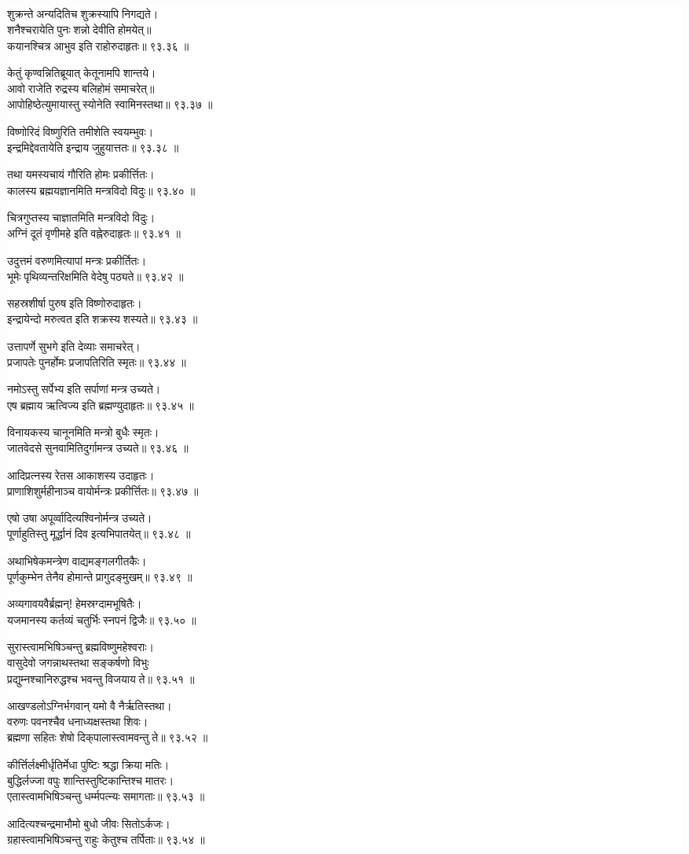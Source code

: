 शुक्रन्ते अन्यदितिच शुक्रस्यापि निगद्यते।  
शनैश्चरायेति पुनः शन्नो देवीति होमयेत्॥  
कयानश्चित्र आभुव इति राहोरुदाहृतः॥ ९३.३६ ॥  
  
केतुं कृण्वन्नितिब्रूयात् केतूनामपि शान्तये।  
आवो राजेति रुद्रस्य बलिहोमं समाचरेत्॥  
आपोहिष्ठेत्युमायास्तु स्योनेति स्वामिनस्तथा॥ ९३.३७ ॥  
  
विष्णोरिदं विष्णुरिति तमीशेति स्वयम्भुवः।  
इन्द्रमिद्देवतायेति इन्द्राय जुहुयात्ततः॥ ९३.३८ ॥  
  
तथा यमस्यचायं गौरिति होमः प्रकीर्त्तितः।  
कालस्य ब्रह्मयज्ञानमिति मन्त्रविदो विदुः॥ ९३.४० ॥  
  
चित्रगुप्तस्य चाज्ञातमिति मन्त्रविदो विदुः।  
अग्निं दूतं वृणीमहे इति वह्नेरुदाहृतः॥ ९३.४१ ॥  
  
उदुत्तमं वरुणमित्यापां मन्त्रः प्रकीर्तितः।  
भूमेः पृथिव्यन्तरिक्षमिति वेदेषु पठ्यते॥ ९३.४२ ॥  
  
सहस्रशीर्षा पुरुष इति विष्णोरुदाहृतः।  
इन्द्रायेन्दो मरुत्वत इति शक्रस्य शस्यते॥ ९३.४३ ॥  
  
उत्तापर्णे सुभगे इति देव्याः समाचरेत्।  
प्रजापतेः पुनर्होमः प्रजापतिरिति स्मृतः॥ ९३.४४ ॥  
  
नमोऽस्तु सर्पेभ्य इति सर्पाणां मन्त्र उच्यते।  
एष ब्रह्माय ऋत्विज्य इति ब्रह्मण्युदाहृतः॥ ९३.४५ ॥  
  
विनायकस्य चानूनमिति मन्त्रो बुधैः स्मृतः।  
जातवेदसे सुनवामितिदुर्गामन्त्र उच्यते॥ ९३.४६ ॥  
  
आदिप्रत्नस्य रेतस आकाशस्य उदाहृतः।  
प्राणाशिशुर्महीनाञ्च वायोर्मन्त्रः प्रकीर्त्तितः॥ ९३.४७ ॥  
  
एषो उषा अपूर्व्वादित्यश्विनोर्मन्त्र उच्यते।  
पूर्णाहुतिस्तु मूर्द्धानं दिव इत्यभिपातयेत्॥ ९३.४८ ॥  
  
अथाभिषेकमन्त्रेण वाद्यमङ्गलगीतकैः।  
पूर्णकुम्भेन तेनैव होमान्ते प्रागुदङ्‌मुखम्॥ ९३.४९ ॥  
  
अव्यगावयवैर्ब्रह्मन्! हेमस्रग्दामभूषितैः।  
यजमानस्य कर्तव्यं चतुर्भिः स्नपनं द्विजैः॥ ९३.५० ॥  
  
सुरास्त्वामभिषिञ्चन्तु ब्रह्मविष्णुमहेश्वराः।  
वासुदेवो जगन्नाथस्तथा सङ्कर्षणो विभुः  
प्रद्युम्नश्चानिरुद्धश्च भवन्तु विजयाय ते॥ ९३.५१ ॥  
  
आखण्डलोऽग्निर्भगवान् यमो वै नैर्ऋतिस्तथा।  
वरुणः पवनश्चैव धनाध्यक्षस्तथा शिवः।  
ब्रह्मणा सहितः शेषो दिक्‌पालास्त्वामवन्तु ते॥ ९३.५२ ॥  
  
कीर्त्तिर्लक्ष्मीर्धृतिर्मेधा पुष्टिः श्रद्धा क्रिया मतिः।  
बुद्धिर्लज्जा वपुः शान्तिस्तुष्टिकान्तिश्च मातरः।  
एतास्त्वामभिषिञ्चन्तु धर्म्मपत्न्यः समागताः॥ ९३.५३ ॥  
  
आदित्यश्चन्द्रमाभौमो बुधो जीवः सितोऽर्कजः।  
ग्रहास्त्वामभिषिञ्चन्तु राहुः केतुश्च तर्पिताः॥ ९३.५४ ॥  
  